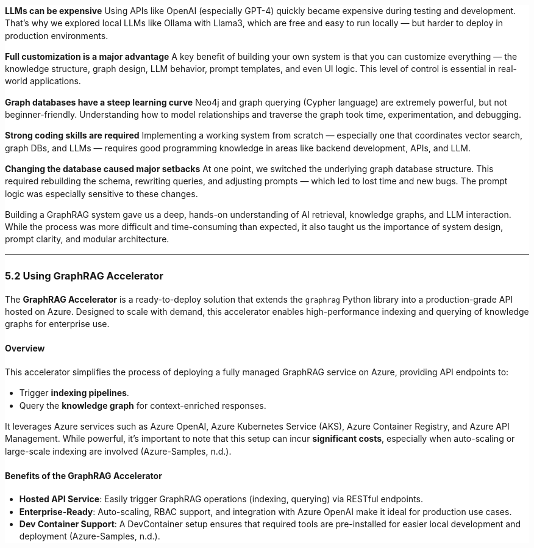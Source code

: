 **LLMs can be expensive**
Using APIs like OpenAI (especially GPT-4) quickly became expensive during testing and development. That’s why we explored local LLMs like Ollama with Llama3, which are free and easy to run locally — but harder to deploy in production environments.

**Full customization is a major advantage**
A key benefit of building your own system is that you can customize everything — the knowledge structure, graph design, LLM behavior, prompt templates, and even UI logic. This level of control is essential in real-world applications.

**Graph databases have a steep learning curve**
Neo4j and graph querying (Cypher language) are extremely powerful, but not beginner-friendly. Understanding how to model relationships and traverse the graph took time, experimentation, and debugging.

**Strong coding skills are required**
Implementing a working system from scratch — especially one that coordinates vector search, graph DBs, and LLMs — requires good programming knowledge in areas like backend development, APIs, and LLM.

**Changing the database caused major setbacks**
At one point, we switched the underlying graph database structure. This required rebuilding the schema, rewriting queries, and adjusting prompts — which led to lost time and new bugs. The prompt logic was especially sensitive to these changes.

Building a GraphRAG system gave us a deep, hands-on understanding of AI retrieval, knowledge graphs, and LLM interaction. While the process was more difficult and time-consuming than expected, it also taught us the importance of system design, prompt clarity, and modular architecture.

---

### 5.2 Using GraphRAG Accelerator

The **GraphRAG Accelerator** is a ready-to-deploy solution that extends the `graphrag` Python library into a production-grade API hosted on Azure. Designed to scale with demand, this accelerator enables high-performance indexing and querying of knowledge graphs for enterprise use.

#### Overview

This accelerator simplifies the process of deploying a fully managed GraphRAG service on Azure, providing API endpoints to:

- Trigger **indexing pipelines**.
- Query the **knowledge graph** for context-enriched responses.

It leverages Azure services such as Azure OpenAI, Azure Kubernetes Service (AKS), Azure Container Registry, and Azure API Management. While powerful, it’s important to note that this setup can incur **significant costs**, especially when auto-scaling or large-scale indexing are involved (Azure-Samples, n.d.).

#### Benefits of the GraphRAG Accelerator

- **Hosted API Service**: Easily trigger GraphRAG operations (indexing, querying) via RESTful endpoints.
- **Enterprise-Ready**: Auto-scaling, RBAC support, and integration with Azure OpenAI make it ideal for production use cases.
- **Dev Container Support**: A DevContainer setup ensures that required tools are pre-installed for easier local development and deployment (Azure-Samples, n.d.).
